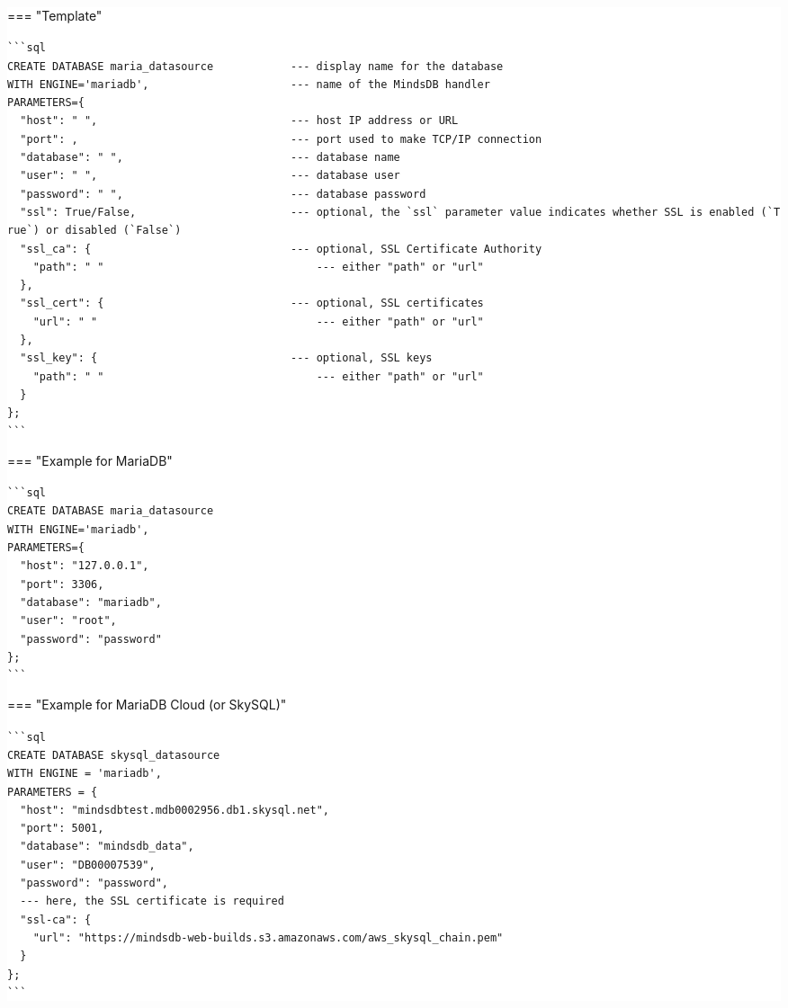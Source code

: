 === "Template"

    ```sql
    CREATE DATABASE maria_datasource            --- display name for the database
    WITH ENGINE='mariadb',                      --- name of the MindsDB handler
    PARAMETERS={
      "host": " ",                              --- host IP address or URL
      "port": ,                                 --- port used to make TCP/IP connection
      "database": " ",                          --- database name
      "user": " ",                              --- database user
      "password": " ",                          --- database password
      "ssl": True/False,                        --- optional, the `ssl` parameter value indicates whether SSL is enabled (`True`) or disabled (`False`)
      "ssl_ca": {                               --- optional, SSL Certificate Authority
        "path": " "                                 --- either "path" or "url"
      },
      "ssl_cert": {                             --- optional, SSL certificates
        "url": " "                                  --- either "path" or "url"
      },
      "ssl_key": {                              --- optional, SSL keys
        "path": " "                                 --- either "path" or "url"
      }
    };
    ```

=== "Example for MariaDB"

    ```sql
    CREATE DATABASE maria_datasource
    WITH ENGINE='mariadb',
    PARAMETERS={
      "host": "127.0.0.1",
      "port": 3306,
      "database": "mariadb",
      "user": "root",
      "password": "password"
    };
    ```

=== "Example for MariaDB Cloud (or SkySQL)"

    ```sql
    CREATE DATABASE skysql_datasource
    WITH ENGINE = 'mariadb',
    PARAMETERS = {
      "host": "mindsdbtest.mdb0002956.db1.skysql.net",
      "port": 5001,
      "database": "mindsdb_data",
      "user": "DB00007539",
      "password": "password",
      --- here, the SSL certificate is required
      "ssl-ca": {
        "url": "https://mindsdb-web-builds.s3.amazonaws.com/aws_skysql_chain.pem"
      }
    };
    ```
